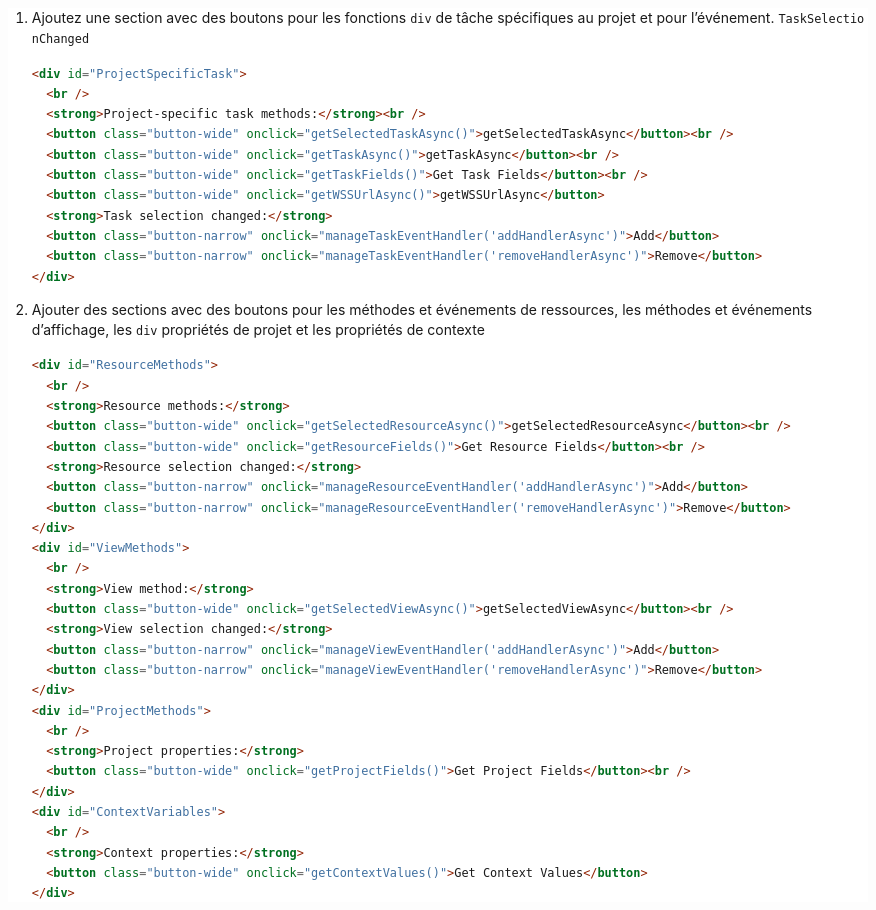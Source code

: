 1. Ajoutez une section avec des boutons pour les fonctions `div` de tâche spécifiques au projet et pour l’événement. `TaskSelectionChanged`

    ```HTML
    <div id="ProjectSpecificTask">
      <br />
      <strong>Project-specific task methods:</strong><br />
      <button class="button-wide" onclick="getSelectedTaskAsync()">getSelectedTaskAsync</button><br />
      <button class="button-wide" onclick="getTaskAsync()">getTaskAsync</button><br />
      <button class="button-wide" onclick="getTaskFields()">Get Task Fields</button><br />
      <button class="button-wide" onclick="getWSSUrlAsync()">getWSSUrlAsync</button>
      <strong>Task selection changed:</strong>
      <button class="button-narrow" onclick="manageTaskEventHandler('addHandlerAsync')">Add</button>
      <button class="button-narrow" onclick="manageTaskEventHandler('removeHandlerAsync')">Remove</button>
    </div>
    ```

1. Ajouter des sections avec des boutons pour les méthodes et événements de ressources, les méthodes et événements d’affichage, les `div` propriétés de projet et les propriétés de contexte

    ```HTML
    <div id="ResourceMethods">
      <br />
      <strong>Resource methods:</strong>
      <button class="button-wide" onclick="getSelectedResourceAsync()">getSelectedResourceAsync</button><br />
      <button class="button-wide" onclick="getResourceFields()">Get Resource Fields</button><br />
      <strong>Resource selection changed:</strong>
      <button class="button-narrow" onclick="manageResourceEventHandler('addHandlerAsync')">Add</button>
      <button class="button-narrow" onclick="manageResourceEventHandler('removeHandlerAsync')">Remove</button>
    </div>
    <div id="ViewMethods">
      <br />
      <strong>View method:</strong>
      <button class="button-wide" onclick="getSelectedViewAsync()">getSelectedViewAsync</button><br />
      <strong>View selection changed:</strong>
      <button class="button-narrow" onclick="manageViewEventHandler('addHandlerAsync')">Add</button>
      <button class="button-narrow" onclick="manageViewEventHandler('removeHandlerAsync')">Remove</button>
    </div>
    <div id="ProjectMethods">
      <br />
      <strong>Project properties:</strong>
      <button class="button-wide" onclick="getProjectFields()">Get Project Fields</button><br />
    </div>
    <div id="ContextVariables">
      <br />
      <strong>Context properties:</strong>
      <button class="button-wide" onclick="getContextValues()">Get Context Values</button>
    </div>
    ```
